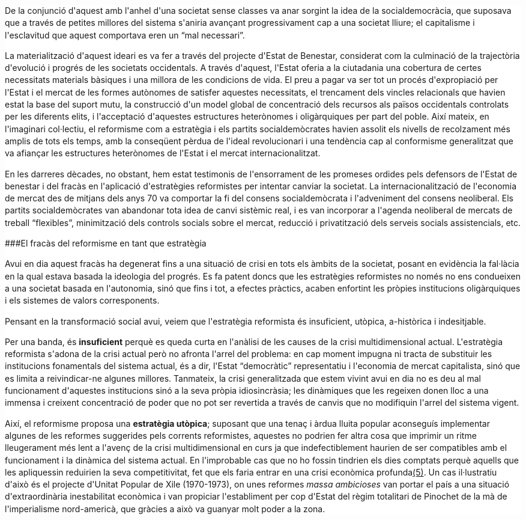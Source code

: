 De la conjunció d'aquest amb l'anhel d'una societat sense classes va anar sorgint la idea de la socialdemocràcia, que suposava que a través de petites millores del sistema s'aniria avançant progressivament cap a una societat lliure; el capitalisme i l'esclavitud que aquest comportava eren un “mal necessari”.

La materialització d'aquest ideari es va fer a través del projecte d'Estat de Benestar, considerat com la culminació de la trajectòria d'evolució i progrés de les societats occidentals. A través d'aquest, l'Estat oferia a la ciutadania una cobertura de certes necessitats materials bàsiques i una millora de les condicions de vida. El preu a pagar va ser tot un procés d'expropiació per l'Estat i el mercat de les formes autònomes de satisfer aquestes necessitats, el trencament dels vincles relacionals que havien estat la base del suport mutu, la construcció d'un model global de concentració dels recursos als països occidentals controlats per les diferents elits, i l'acceptació d'aquestes estructures heterònomes i oligàrquiques per part del poble. Així mateix, en l'imaginari col·lectiu, el reformisme com a estratègia i els partits socialdemòcrates havien assolit els nivells de recolzament més amplis de tots els temps, amb la conseqüent pèrdua de l'ideal revolucionari i una tendència cap al conformisme generalitzat que va afiançar les estructures heterònomes de l'Estat i el mercat internacionalitzat.

En les darreres dècades, no obstant, hem estat testimonis de l'ensorrament de les promeses ordides pels defensors de l'Estat de benestar i del fracàs en l'aplicació d'estratègies reformistes per intentar canviar la societat. La internacionalització de l'economia de mercat des de mitjans dels anys 70 va comportar la fi del consens socialdemòcrata i l'adveniment del consens neoliberal. Els partits socialdemòcrates van abandonar tota idea de canvi sistèmic real, i es van incorporar a l'agenda neoliberal de mercats de treball “flexibles”, minimització dels controls socials sobre el mercat, reducció i privatització dels serveis socials assistencials, etc.

###El fracàs del reformisme en tant que estratègia

Avui en dia aquest fracàs ha degenerat fins a una situació de crisi en tots els àmbits de la societat, posant en evidència la fal·làcia en la qual estava basada la ideologia del progrés. Es fa patent doncs que les estratègies reformistes no només no ens condueixen a una societat basada en l'autonomia, sinó que fins i tot, a efectes pràctics, acaben enfortint les pròpies institucions oligàrquiques i els sistemes de valors corresponents.

Pensant en la transformació social avui, veiem que l'estratègia reformista és insuficient, utòpica, a-històrica i indesitjable.

Per una banda, és **insuficient** perquè es queda curta en l'anàlisi de les causes de la crisi multidimensional actual. L'estratègia reformista s'adona de la crisi actual però no afronta l'arrel del problema: en cap moment impugna ni tracta de substituir les institucions fonamentals del sistema actual, és a dir, l'Estat “democràtic” representatiu i l'economia de mercat capitalista, sinó que es limita a reivindicar-ne algunes millores. Tanmateix, la crisi generalitzada que estem vivint avui en dia no es deu al mal funcionament d'aquestes institucions sinó a la seva pròpia idiosincràsia; les dinàmiques que les regeixen donen lloc a una immensa i creixent concentració de poder que no pot ser revertida a través de canvis que no modifiquin l'arrel del sistema vigent.

Així, el reformisme proposa una **estratègia utòpica**; suposant que una tenaç i àrdua lluita popular aconseguís implementar algunes de les reformes suggerides pels corrents reformistes, aquestes no podrien fer altra cosa que imprimir un ritme lleugerament més lent a l'avenç de la crisi multidimensional en curs ja que indefectiblement haurien de ser compatibles amb el funcionament i la dinàmica del sistema actual. En l'improbable cas que no ho fossin tindrien els dies comptats perquè aquells que les apliquessin reduirien la seva competitivitat, fet que els faria entrar en una crisi econòmica profunda<a id="note-5-num" href="#note-5">(5)</a>. Un cas il·lustratiu d'això és el projecte d'Unitat Popular de Xile (1970-1973), on unes reformes _massa ambicioses_ van portar el país a una situació d'extraordinària inestabilitat econòmica i van propiciar l'establiment per cop d'Estat del règim totalitari de Pinochet de la mà de l'imperialisme nord-americà, que gràcies a això va guanyar molt poder a la zona.
